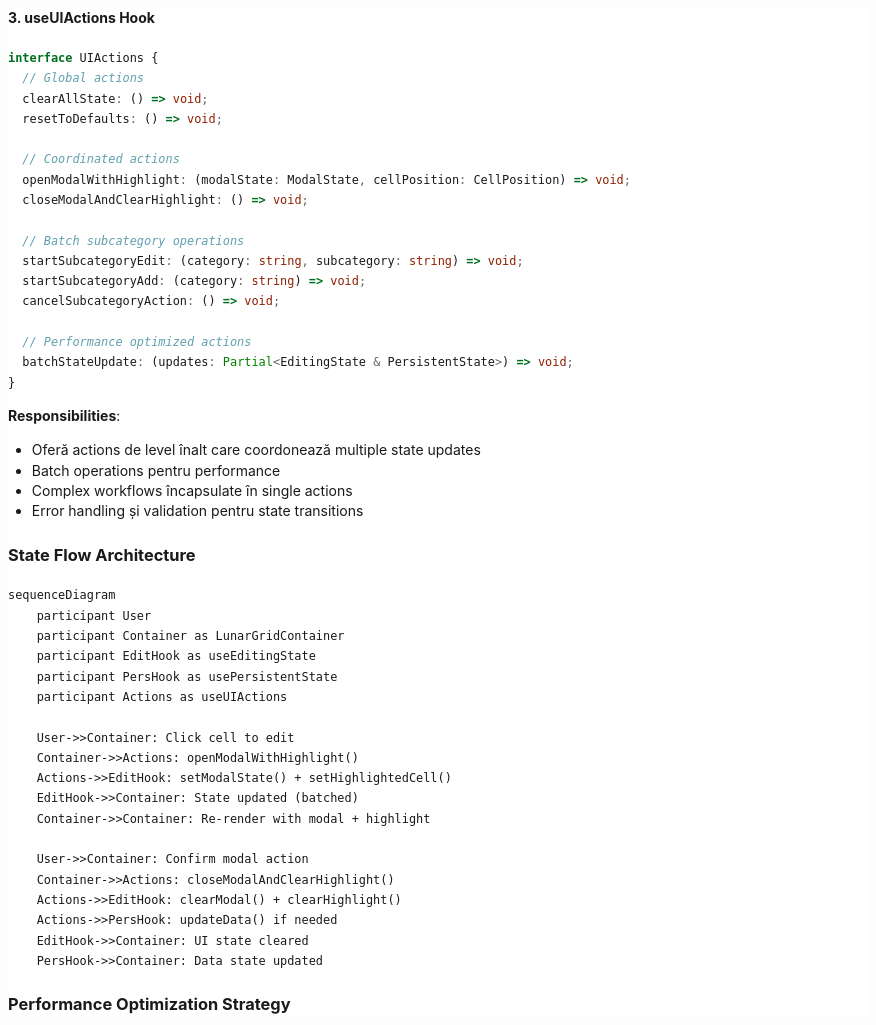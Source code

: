 #### 3. useUIActions Hook

```typescript
interface UIActions {
  // Global actions
  clearAllState: () => void;
  resetToDefaults: () => void;
  
  // Coordinated actions
  openModalWithHighlight: (modalState: ModalState, cellPosition: CellPosition) => void;
  closeModalAndClearHighlight: () => void;
  
  // Batch subcategory operations
  startSubcategoryEdit: (category: string, subcategory: string) => void;
  startSubcategoryAdd: (category: string) => void;
  cancelSubcategoryAction: () => void;
  
  // Performance optimized actions
  batchStateUpdate: (updates: Partial<EditingState & PersistentState>) => void;
}
```

**Responsibilities**:
- Oferă actions de level înalt care coordonează multiple state updates
- Batch operations pentru performance
- Complex workflows încapsulate în single actions
- Error handling și validation pentru state transitions

### State Flow Architecture

```mermaid
sequenceDiagram
    participant User
    participant Container as LunarGridContainer
    participant EditHook as useEditingState
    participant PersHook as usePersistentState
    participant Actions as useUIActions
    
    User->>Container: Click cell to edit
    Container->>Actions: openModalWithHighlight()
    Actions->>EditHook: setModalState() + setHighlightedCell()
    EditHook->>Container: State updated (batched)
    Container->>Container: Re-render with modal + highlight
    
    User->>Container: Confirm modal action
    Container->>Actions: closeModalAndClearHighlight()
    Actions->>EditHook: clearModal() + clearHighlight()
    Actions->>PersHook: updateData() if needed
    EditHook->>Container: UI state cleared
    PersHook->>Container: Data state updated
```

### Performance Optimization Strategy
